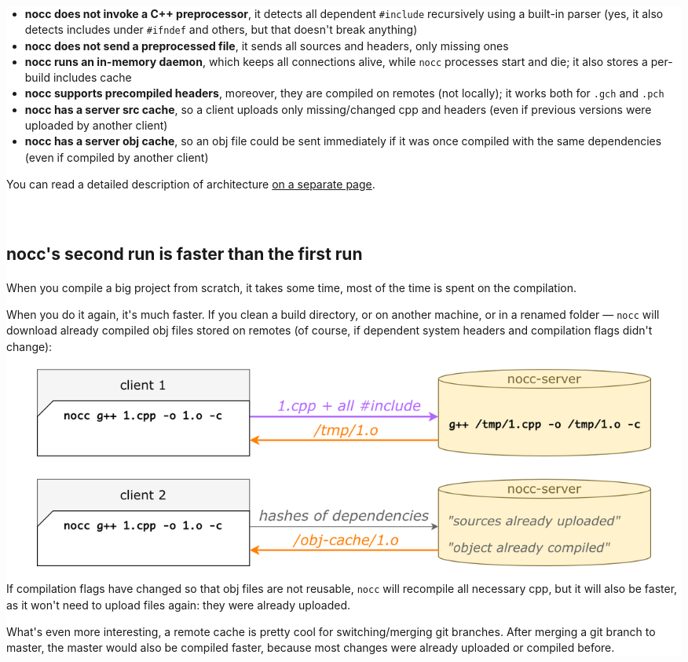 * **nocc does not invoke a C++ preprocessor**, it detects all dependent `#include` recursively using a built-in parser (yes, it also detects includes under `#ifndef` and others, but that doesn't break anything)
* **nocc does not send a preprocessed file**, it sends all sources and headers, only missing ones
* **nocc runs an in-memory daemon**, which keeps all connections alive, while `nocc` processes start and die; it also stores a per-build includes cache
* **nocc supports precompiled headers**, moreover, they are compiled on remotes (not locally); it works both for `.gch` and `.pch`
* **nocc has a server src cache**, so a client uploads only missing/changed cpp and headers (even if previous versions were uploaded by another client)
* **nocc has a server obj cache**, so an obj file could be sent immediately if it was once compiled with the same dependencies (even if compiled by another client)

You can read a detailed description of architecture [on a separate page](./architecture.md).


<p><br></p>

## nocc's second run is faster than the first run

When you compile a big project from scratch, it takes some time, most of the time is spent on the compilation. 

When you do it again, it's much faster. If you clean a build directory, or on another machine, or in a renamed folder — `nocc` will download already compiled obj files stored on remotes (of course, if dependent system headers and compilation flags didn't change):

<p align="center">
    <img src="img/nocc-second-run.drawio.png" alt="second run" height="255">
</p>

If compilation flags have changed so that obj files are not reusable, `nocc` will recompile all necessary cpp, but it will also be faster, as it won't need to upload files again: they were already uploaded.

What's even more interesting, a remote cache is pretty cool for switching/merging git branches. 
After merging a git branch to master, the master would also be compiled faster, because most changes were already uploaded or compiled before. 

<p align="center">